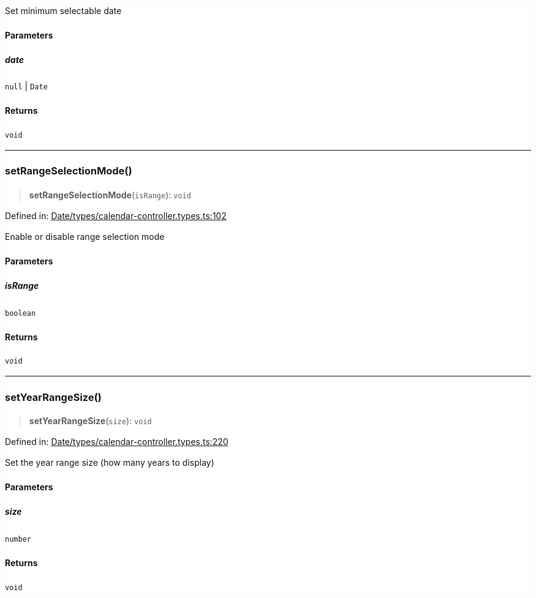 Set minimum selectable date

#### Parameters

##### date

`null` | `Date`

#### Returns

`void`

***

### setRangeSelectionMode()

> **setRangeSelectionMode**(`isRange`): `void`

Defined in: [Date/types/calendar-controller.types.ts:102](https://github.com/jmkcoder/uplink-protocol-calendar/blob/c7c94af75a3a7e438811c9ee3008f982792d2fb8/src/Date/types/calendar-controller.types.ts#L102)

Enable or disable range selection mode

#### Parameters

##### isRange

`boolean`

#### Returns

`void`

***

### setYearRangeSize()

> **setYearRangeSize**(`size`): `void`

Defined in: [Date/types/calendar-controller.types.ts:220](https://github.com/jmkcoder/uplink-protocol-calendar/blob/c7c94af75a3a7e438811c9ee3008f982792d2fb8/src/Date/types/calendar-controller.types.ts#L220)

Set the year range size (how many years to display)

#### Parameters

##### size

`number`

#### Returns

`void`
